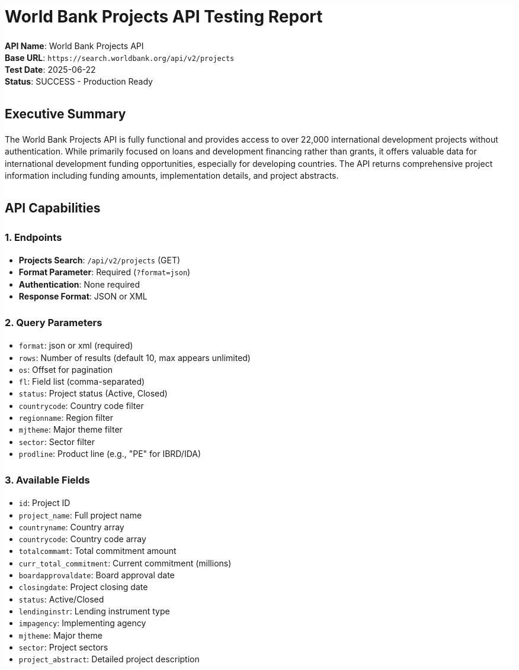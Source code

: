 # World Bank Projects API Testing Report

**API Name**: World Bank Projects API  
**Base URL**: `https://search.worldbank.org/api/v2/projects`  
**Test Date**: 2025-06-22  
**Status**: SUCCESS - Production Ready

## Executive Summary

The World Bank Projects API is fully functional and provides access to over 22,000 international development projects without authentication. While primarily focused on loans and development financing rather than grants, it offers valuable data for international development funding opportunities, especially for developing countries. The API returns comprehensive project information including funding amounts, implementation details, and project abstracts.

## API Capabilities

### 1. Endpoints
- **Projects Search**: `/api/v2/projects` (GET)
- **Format Parameter**: Required (`?format=json`)
- **Authentication**: None required
- **Response Format**: JSON or XML

### 2. Query Parameters
- `format`: json or xml (required)
- `rows`: Number of results (default 10, max appears unlimited)
- `os`: Offset for pagination
- `fl`: Field list (comma-separated)
- `status`: Project status (Active, Closed)
- `countrycode`: Country code filter
- `regionname`: Region filter
- `mjtheme`: Major theme filter
- `sector`: Sector filter
- `prodline`: Product line (e.g., "PE" for IBRD/IDA)

### 3. Available Fields
- `id`: Project ID
- `project_name`: Full project name
- `countryname`: Country array
- `countrycode`: Country code array
- `totalcommamt`: Total commitment amount
- `curr_total_commitment`: Current commitment (millions)
- `boardapprovaldate`: Board approval date
- `closingdate`: Project closing date
- `status`: Active/Closed
- `lendinginstr`: Lending instrument type
- `impagency`: Implementing agency
- `mjtheme`: Major theme
- `sector`: Project sectors
- `project_abstract`: Detailed project description
